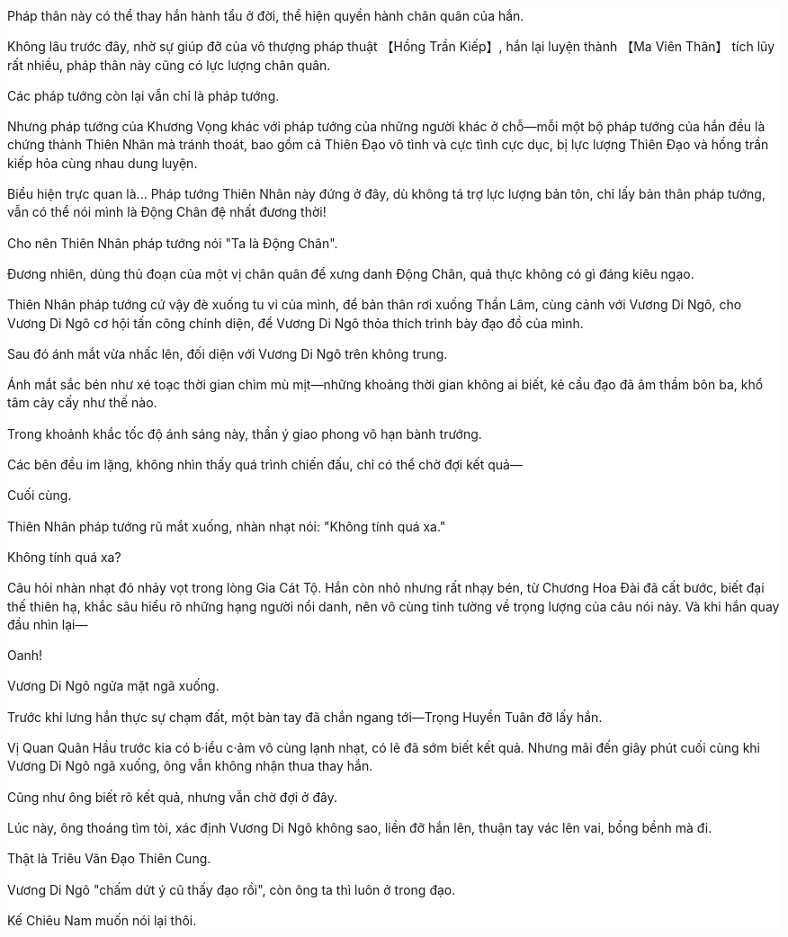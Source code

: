 Pháp thân này có thể thay hắn hành tẩu ở đời, thể hiện quyền hành chân quân của hắn.

Không lâu trước đây, nhờ sự giúp đỡ của vô thượng pháp thuật 【Hồng Trần Kiếp】, hắn lại luyện thành 【Ma Viên Thân】 tích lũy rất nhiều, pháp thân này cũng có lực lượng chân quân.

Các pháp tướng còn lại vẫn chỉ là pháp tướng.

Nhưng pháp tướng của Khương Vọng khác với pháp tướng của những người khác ở chỗ—mỗi một bộ pháp tướng của hắn đều là chứng thành Thiên Nhân mà tránh thoát, bao gồm cả Thiên Đạo vô tình và cực tình cực dục, bị lực lượng Thiên Đạo và hồng trần kiếp hỏa cùng nhau dung luyện.

Biểu hiện trực quan là... Pháp tướng Thiên Nhân này đứng ở đây, dù không tá trợ lực lượng bản tôn, chỉ lấy bản thân pháp tướng, vẫn có thể nói mình là Động Chân đệ nhất đương thời!

Cho nên Thiên Nhân pháp tướng nói "Ta là Động Chân".

Đương nhiên, dùng thủ đoạn của một vị chân quân để xưng danh Động Chân, quả thực không có gì đáng kiêu ngạo.

Thiên Nhân pháp tướng cứ vậy đè xuống tu vi của mình, để bản thân rơi xuống Thần Lâm, cùng cảnh với Vương Di Ngô, cho Vương Di Ngô cơ hội tấn công chính diện, để Vương Di Ngô thỏa thích trình bày đạo đồ của mình.

Sau đó ánh mắt vừa nhấc lên, đối diện với Vương Di Ngô trên không trung.

Ánh mắt sắc bén như xé toạc thời gian chìm mù mịt—những khoảng thời gian không ai biết, kẻ cầu đạo đã âm thầm bôn ba, khổ tâm cày cấy như thế nào.

Trong khoảnh khắc tốc độ ánh sáng này, thần ý giao phong vô hạn bành trướng.

Các bên đều im lặng, không nhìn thấy quá trình chiến đấu, chỉ có thể chờ đợi kết quả—

Cuối cùng.

Thiên Nhân pháp tướng rũ mắt xuống, nhàn nhạt nói: "Không tính quá xa."

Không tính quá xa?

Câu hỏi nhàn nhạt đó nhảy vọt trong lòng Gia Cát Tộ. Hắn còn nhỏ nhưng rất nhạy bén, từ Chương Hoa Đài đã cất bước, biết đại thế thiên hạ, khắc sâu hiểu rõ những hạng người nổi danh, nên vô cùng tinh tường về trọng lượng của câu nói này. Và khi hắn quay đầu nhìn lại—

Oanh!

Vương Di Ngô ngửa mặt ngã xuống.

Trước khi lưng hắn thực sự chạm đất, một bàn tay đã chắn ngang tới—Trọng Huyền Tuân đỡ lấy hắn.

Vị Quan Quân Hầu trước kia có b·iểu c·ảm vô cùng lạnh nhạt, có lẽ đã sớm biết kết quả. Nhưng mãi đến giây phút cuối cùng khi Vương Di Ngô ngã xuống, ông vẫn không nhận thua thay hắn.

Cũng như ông biết rõ kết quả, nhưng vẫn chờ đợi ở đây.

Lúc này, ông thoáng tìm tòi, xác định Vương Di Ngô không sao, liền đỡ hắn lên, thuận tay vác lên vai, bồng bềnh mà đi.

Thật là Triêu Văn Đạo Thiên Cung.

Vương Di Ngô "chấm dứt ý cũ thấy đạo rồi", còn ông ta thì luôn ở trong đạo.

Kế Chiêu Nam muốn nói lại thôi.

